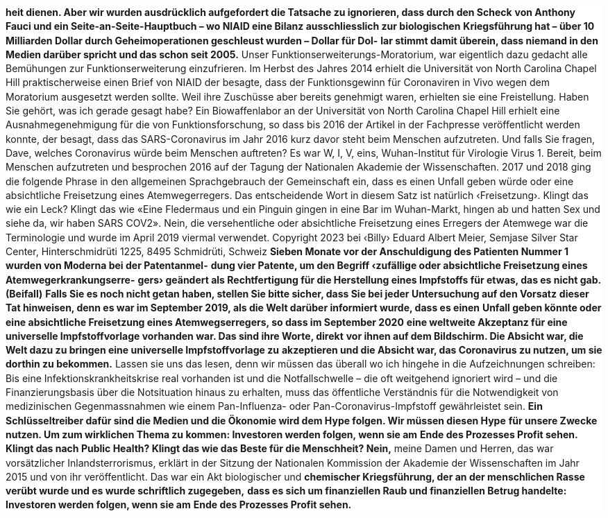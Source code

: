 **heit dienen. Aber wir wurden ausdrücklich aufgefordert die Tatsache zu ignorieren, dass durch den Scheck**
**von Anthony Fauci und ein Seite-an-Seite-Hauptbuch – wo NIAID eine Bilanz ausschliesslich zur biologischen**
**Kriegsführung hat – über 10 Milliarden Dollar durch Geheimoperationen geschleust wurden – Dollar für Dol-**
**lar stimmt damit überein, dass niemand in den Medien darüber spricht und das schon seit 2005.**
Unser Funktionserweiterungs-Moratorium, war eigentlich dazu gedacht alle Bemühungen zur Funktionserweiterung einzufrieren. Im Herbst des Jahres 2014 erhielt die Universität von North Carolina Chapel Hill praktischerweise einen Brief von NIAID der besagte, dass der Funktionsgewinn für Coronaviren in Vivo wegen dem Moratorium ausgesetzt werden sollte. Weil ihre Zuschüsse aber bereits genehmigt waren, erhielten sie eine Freistellung. Haben Sie gehört, was ich gerade gesagt habe? Ein Biowaffenlabor an der Universität von North Carolina Chapel Hill erhielt eine Ausnahmegenehmigung für die von Funktionsforschung, so dass bis 2016 der Artikel in der Fachpresse veröffentlicht werden konnte, der besagt, dass das SARS-Coronavirus im Jahr 2016 kurz davor steht beim Menschen aufzutreten.
Und falls Sie fragen, Dave, welches Coronavirus würde beim Menschen auftreten? Es war W, I, V, eins, Wuhan-Institut für Virologie Virus 1. Bereit, beim Menschen aufzutreten und besprochen 2016 auf der Tagung der Nationalen Akademie der Wissenschaften. 2017 und 2018 ging die folgende Phrase in den allgemeinen Sprachgebrauch der Gemeinschaft ein, dass es einen Unfall geben würde oder eine absichtliche Freisetzung eines Atemwegerregers. Das entscheidende Wort in diesem Satz ist natürlich ‹Freisetzung›. Klingt das wie ein Leck? Klingt das wie «Eine Fledermaus und ein Pinguin gingen in eine Bar im Wuhan-Markt, hingen ab und hatten Sex und siehe da, wir haben SARS COV2». Nein, die versehentliche oder absichtliche Freisetzung eines Erregers der Atemwege war die Terminologie und wurde im April 2019 viermal verwendet.
Copyright 2023 bei ‹Billy› Eduard Albert Meier, Semjase Silver Star Center, Hinterschmidrüti 1225, 8495 Schmidrüti, Schweiz
**Sieben Monate vor der Anschuldigung des Patienten Nummer 1 wurden von Moderna bei der Patentanmel-**
**dung vier Patente, um den Begriff ‹zufällige oder absichtliche Freisetzung eines Atemwegerkrankungserre-**
**gers› geändert als Rechtfertigung für die Herstellung eines Impfstoffs für etwas, das es nicht gab. (Beifall)**
**Falls Sie es noch nicht getan haben, stellen Sie bitte sicher, dass Sie bei jeder Untersuchung auf den Vorsatz**
**dieser Tat hinweisen, denn es war im September 2019, als die Welt darüber informiert wurde, dass es einen**
**Unfall geben könnte oder eine absichtliche Freisetzung eines Atemwegserregers, so dass im September 2020**
**eine weltweite Akzeptanz für eine universelle Impfstoffvorlage vorhanden war. Das sind ihre Worte, direkt**
**vor ihnen auf dem Bildschirm. Die Absicht war, die Welt dazu zu bringen eine universelle Impfstoffvorlage zu**
**akzeptieren und die Absicht war, das Coronavirus zu nutzen, um sie dorthin zu bekommen.**
Lassen sie uns das lesen, denn wir müssen das überall wo ich hingehe in die Aufzeichnungen schreiben: Bis eine Infektionskrankheitskrise real vorhanden ist und die Notfallschwelle – die oft weitgehend ignoriert wird – und die Finanzierungsbasis über die Notsituation hinaus zu erhalten, muss das öffentliche Verständnis für die Notwendigkeit von medizinischen Gegenmassnahmen wie einem Pan-Influenza- oder Pan-Coronavirus-Impfstoff gewährleistet sein.
**Ein Schlüsseltreiber dafür sind die Medien und die Ökonomie wird dem Hype folgen. Wir müssen diesen Hype**
**für unsere Zwecke nutzen. Um zum wirklichen Thema zu kommen: Investoren werden folgen, wenn sie am**
**Ende des Prozesses Profit sehen. Klingt das nach Public Health? Klingt das wie das Beste für die Menschheit? Nein,**
meine Damen und Herren, das war vorsätzlicher Inlandsterrorismus, erklärt in der Sitzung der Nationalen Kommission der Akademie der Wissenschaften im Jahr 2015 und von ihr veröffentlicht. Das war ein Akt biologischer und
**chemischer Kriegsführung, der an der menschlichen Rasse verübt wurde und es wurde schriftlich zugegeben,**
**dass es sich um finanziellen Raub und finanziellen Betrug handelte: Investoren werden folgen, wenn sie am**
**Ende des Prozesses Profit sehen.**